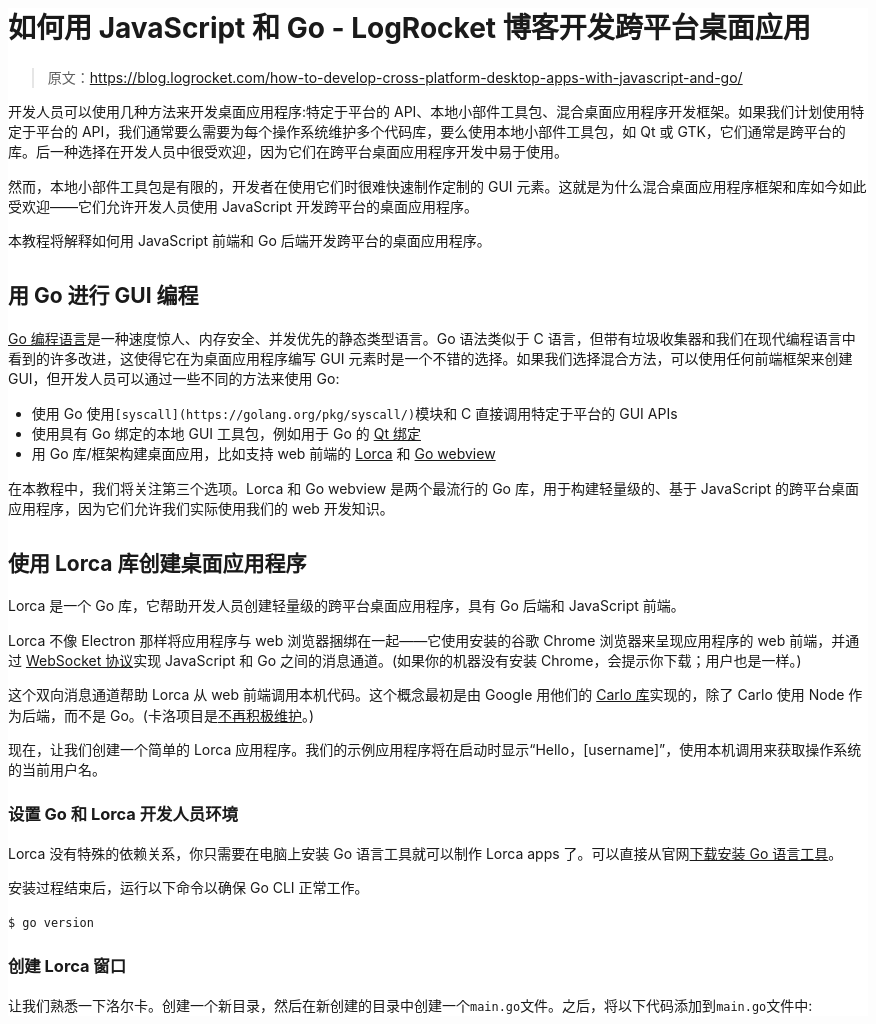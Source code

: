 # 如何用 JavaScript 和 Go - LogRocket 博客开发跨平台桌面应用

> 原文：<https://blog.logrocket.com/how-to-develop-cross-platform-desktop-apps-with-javascript-and-go/>

开发人员可以使用几种方法来开发桌面应用程序:特定于平台的 API、本地小部件工具包、混合桌面应用程序开发框架。如果我们计划使用特定于平台的 API，我们通常要么需要为每个操作系统维护多个代码库，要么使用本地小部件工具包，如 Qt 或 GTK，它们通常是跨平台的库。后一种选择在开发人员中很受欢迎，因为它们在跨平台桌面应用程序开发中易于使用。

然而，本地小部件工具包是有限的，开发者在使用它们时很难快速制作定制的 GUI 元素。这就是为什么混合桌面应用程序框架和库如今如此受欢迎——它们允许开发人员使用 JavaScript 开发跨平台的桌面应用程序。

本教程将解释如何用 JavaScript 前端和 Go 后端开发跨平台的桌面应用程序。

## 用 Go 进行 GUI 编程

[Go 编程语言](https://blog.logrocket.com/getting-started-with-go-for-frontend-developers/)是一种速度惊人、内存安全、并发优先的静态类型语言。Go 语法类似于 C 语言，但带有垃圾收集器和我们在现代编程语言中看到的许多改进，这使得它在为桌面应用程序编写 GUI 元素时是一个不错的选择。如果我们选择混合方法，可以使用任何前端框架来创建 GUI，但开发人员可以通过一些不同的方法来使用 Go:

*   使用 Go 使用`[syscall](https://golang.org/pkg/syscall/)`模块和 C 直接调用特定于平台的 GUI APIs
*   使用具有 Go 绑定的本地 GUI 工具包，例如用于 Go 的 [Qt 绑定](https://github.com/therecipe/qt)
*   用 Go 库/框架构建桌面应用，比如支持 web 前端的 [Lorca](https://github.com/zserge/lorca) 和 [Go webview](https://github.com/webview/webview)

在本教程中，我们将关注第三个选项。Lorca 和 Go webview 是两个最流行的 Go 库，用于构建轻量级的、基于 JavaScript 的跨平台桌面应用程序，因为它们允许我们实际使用我们的 web 开发知识。

## 使用 Lorca 库创建桌面应用程序

Lorca 是一个 Go 库，它帮助开发人员创建轻量级的跨平台桌面应用程序，具有 Go 后端和 JavaScript 前端。

Lorca 不像 Electron 那样将应用程序与 web 浏览器捆绑在一起——它使用安装的谷歌 Chrome 浏览器来呈现应用程序的 web 前端，并通过 [WebSocket 协议](https://developer.mozilla.org/en-US/docs/Web/API/WebSockets_API)实现 JavaScript 和 Go 之间的消息通道。(如果你的机器没有安装 Chrome，会提示你下载；用户也是一样。)

这个双向消息通道帮助 Lorca 从 web 前端调用本机代码。这个概念最初是由 Google 用他们的 [Carlo 库](https://github.com/GoogleChromeLabs/carlo)实现的，除了 Carlo 使用 Node 作为后端，而不是 Go。(卡洛项目是[不再积极维护](https://github.com/GoogleChromeLabs/carlo/issues/163#issuecomment-592238093)。)

现在，让我们创建一个简单的 Lorca 应用程序。我们的示例应用程序将在启动时显示“Hello，[username]”，使用本机调用来获取操作系统的当前用户名。

### 设置 Go 和 Lorca 开发人员环境

Lorca 没有特殊的依赖关系，你只需要在电脑上安装 Go 语言工具就可以制作 Lorca apps 了。可以直接从官网[下载安装 Go 语言工具](https://golang.org/dl/)。

安装过程结束后，运行以下命令以确保 Go CLI 正常工作。

```
$ go version

```

### 创建 Lorca 窗口

让我们熟悉一下洛尔卡。创建一个新目录，然后在新创建的目录中创建一个`main.go`文件。之后，将以下代码添加到`main.go`文件中:
